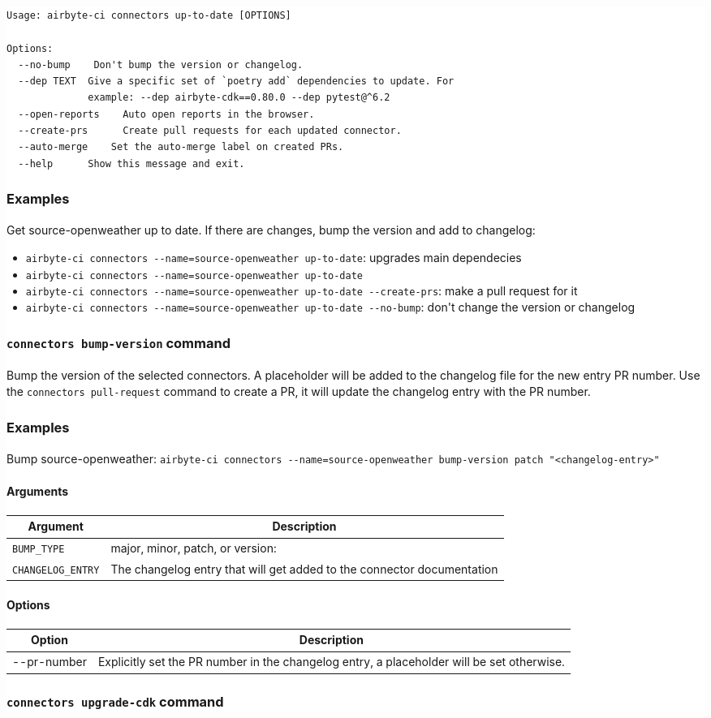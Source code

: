```
Usage: airbyte-ci connectors up-to-date [OPTIONS]

Options:
  --no-bump    Don't bump the version or changelog.
  --dep TEXT  Give a specific set of `poetry add` dependencies to update. For
              example: --dep airbyte-cdk==0.80.0 --dep pytest@^6.2
  --open-reports    Auto open reports in the browser.
  --create-prs      Create pull requests for each updated connector.
  --auto-merge    Set the auto-merge label on created PRs.
  --help      Show this message and exit.
```

### Examples

Get source-openweather up to date. If there are changes, bump the version and add to changelog:

- `airbyte-ci connectors --name=source-openweather up-to-date`: upgrades main dependecies
- `airbyte-ci connectors --name=source-openweather up-to-date`
- `airbyte-ci connectors --name=source-openweather up-to-date --create-prs`: make a pull request for it
- `airbyte-ci connectors --name=source-openweather up-to-date --no-bump`: don't change the version or changelog

### <a id="connectors-bump-version"></a>`connectors bump-version` command

Bump the version of the selected connectors.
A placeholder will be added to the changelog file for the new entry PR number.
Use the `connectors pull-request` command to create a PR, it will update the changelog entry with the PR number.

### Examples

Bump source-openweather:
`airbyte-ci connectors --name=source-openweather bump-version patch "<changelog-entry>"`

#### Arguments

| Argument          | Description                                                            |
| ----------------- | ---------------------------------------------------------------------- |
| `BUMP_TYPE`       | major, minor, patch, or version:<explicit-version>                     |
| `CHANGELOG_ENTRY` | The changelog entry that will get added to the connector documentation |

#### Options

| Option      | Description                                                                               |
| ----------- | ----------------------------------------------------------------------------------------- |
| --pr-number | Explicitly set the PR number in the changelog entry, a placeholder will be set otherwise. |

### <a id="connectors-upgrade-cdk"></a>`connectors upgrade-cdk` command
